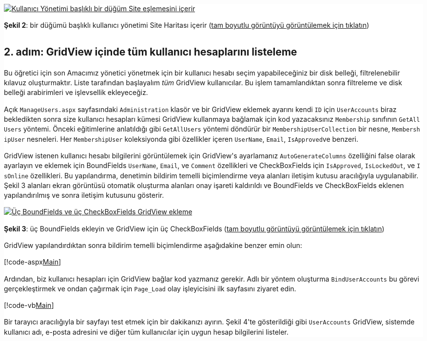 
[![Kullanıcı Yönetimi başlıklı bir düğüm Site eşlemesini içerir](building-an-interface-to-select-one-user-account-from-many-vb/_static/image5.png)](building-an-interface-to-select-one-user-account-from-many-vb/_static/image4.png)

**Şekil 2**: bir düğümü başlıklı kullanıcı yönetimi Site Haritası içerir ([tam boyutlu görüntüyü görüntülemek için tıklatın](building-an-interface-to-select-one-user-account-from-many-vb/_static/image6.png))


## <a name="step-2-listing-all-user-accounts-in-a-gridview"></a>2. adım: GridView içinde tüm kullanıcı hesaplarını listeleme

Bu öğretici için son Amacımız yönetici yönetmek için bir kullanıcı hesabı seçim yapabileceğiniz bir disk belleği, filtrelenebilir kılavuz oluşturmaktır. Liste tarafından başlayalım *tüm* GridView kullanıcılar. Bu işlem tamamlandıktan sonra filtreleme ve disk belleği arabirimleri ve işlevsellik ekleyeceğiz.

Açık `ManageUsers.aspx` sayfasındaki `Administration` klasör ve bir GridView eklemek ayarını kendi `ID` için `UserAccounts` biraz bekledikten sonra size kullanıcı hesapları kümesi GridView kullanmaya bağlamak için kod yazacaksınız `Membership` sınıfının `GetAllUsers` yöntemi. Önceki eğitimlerine anlatıldığı gibi `GetAllUsers` yöntemi döndürür bir `MembershipUserCollection` bir nesne, `MembershipUser` nesneleri. Her `MembershipUser` koleksiyonda gibi özellikler içeren `UserName`, `Email`, `IsApproved`ve benzeri.

GridView istenen kullanıcı hesabı bilgilerini görüntülemek için GridView's ayarlamanız `AutoGenerateColumns` özelliğini false olarak ayarlayın ve eklemek için BoundFields `UserName`, `Email`, ve `Comment` özellikleri ve CheckBoxFields için `IsApproved`, `IsLockedOut`, ve `IsOnline` özellikleri. Bu yapılandırma, denetimin bildirim temelli biçimlendirme veya alanları iletişim kutusu aracılığıyla uygulanabilir. Şekil 3 alanları ekran görüntüsü otomatik oluşturma alanları onay işareti kaldırıldı ve BoundFields ve CheckBoxFields eklenen yapılandırılmış ve sonra iletişim kutusunu gösterir.


[![Üç BoundFields ve üç CheckBoxFields GridView ekleme](building-an-interface-to-select-one-user-account-from-many-vb/_static/image8.png)](building-an-interface-to-select-one-user-account-from-many-vb/_static/image7.png)

**Şekil 3**: üç BoundFields ekleyin ve GridView için üç CheckBoxFields ([tam boyutlu görüntüyü görüntülemek için tıklatın](building-an-interface-to-select-one-user-account-from-many-vb/_static/image9.png))


GridView yapılandırdıktan sonra bildirim temelli biçimlendirme aşağıdakine benzer emin olun:

[!code-aspx[Main](building-an-interface-to-select-one-user-account-from-many-vb/samples/sample4.aspx)]

Ardından, biz kullanıcı hesapları için GridView bağlar kod yazmanız gerekir. Adlı bir yöntem oluşturma `BindUserAccounts` bu görevi gerçekleştirmek ve ondan çağırmak için `Page_Load` olay işleyicisini ilk sayfasını ziyaret edin.

[!code-vb[Main](building-an-interface-to-select-one-user-account-from-many-vb/samples/sample5.vb)]

Bir tarayıcı aracılığıyla bir sayfayı test etmek için bir dakikanızı ayırın. Şekil 4'te gösterildiği gibi `UserAccounts` GridView, sistemde kullanıcı adı, e-posta adresini ve diğer tüm kullanıcılar için uygun hesap bilgilerini listeler.
